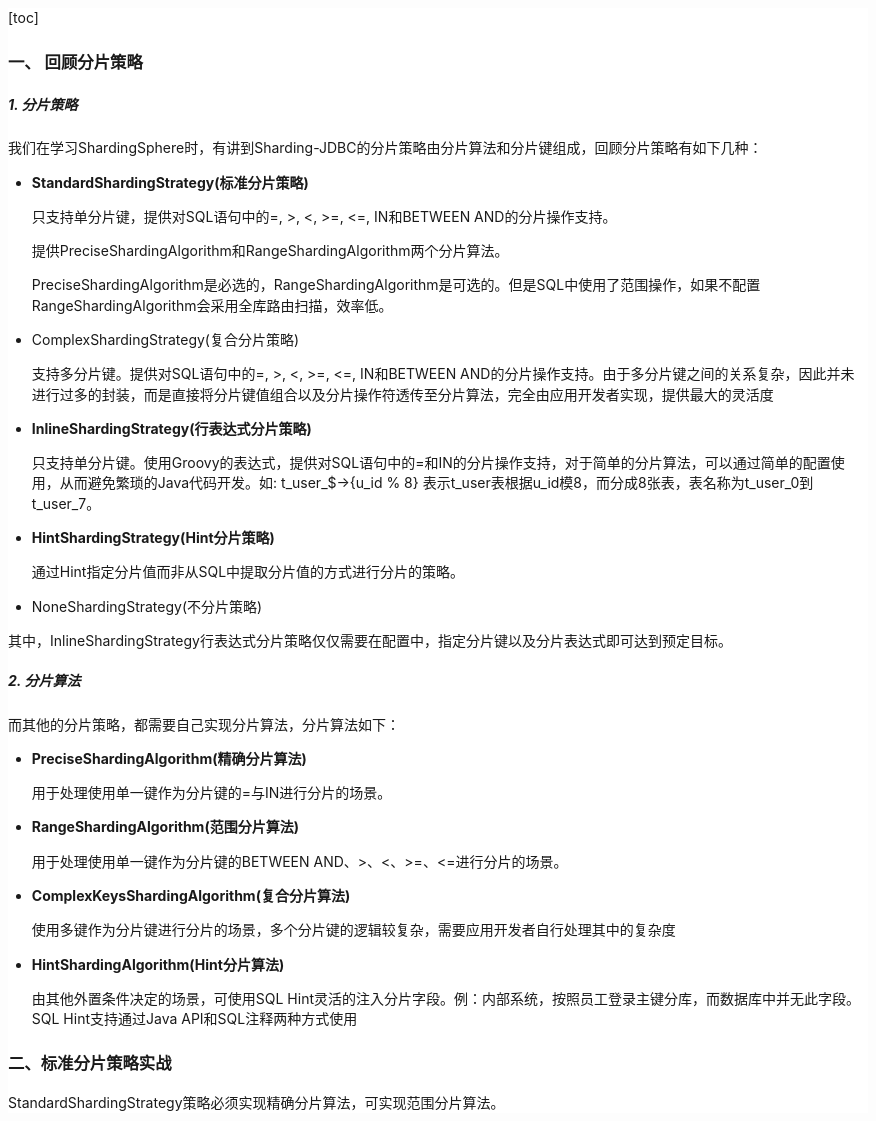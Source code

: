 [toc]

### 一、 回顾分片策略

##### 1. 分片策略

我们在学习ShardingSphere时，有讲到Sharding-JDBC的分片策略由分片算法和分片键组成，回顾分片策略有如下几种：

- **StandardShardingStrategy(标准分片策略)**

  只支持单分片键，提供对SQL语句中的=, >, <, >=, <=, IN和BETWEEN AND的分片操作支持。

  提供PreciseShardingAlgorithm和RangeShardingAlgorithm两个分片算法。

  PreciseShardingAlgorithm是必选的，RangeShardingAlgorithm是可选的。但是SQL中使用了范围操作，如果不配置RangeShardingAlgorithm会采用全库路由扫描，效率低。

- ComplexShardingStrategy(复合分片策略)

  支持多分片键。提供对SQL语句中的=, >, <, >=, <=, IN和BETWEEN AND的分片操作支持。由于多分片键之间的关系复杂，因此并未进行过多的封装，而是直接将分片键值组合以及分片操作符透传至分片算法，完全由应用开发者实现，提供最大的灵活度

- **InlineShardingStrategy(行表达式分片策略)**

  只支持单分片键。使用Groovy的表达式，提供对SQL语句中的=和IN的分片操作支持，对于简单的分片算法，可以通过简单的配置使用，从而避免繁琐的Java代码开发。如: t_user_$->{u_id % 8} 表示t_user表根据u_id模8，而分成8张表，表名称为t_user_0到t_user_7。

- **HintShardingStrategy(Hint分片策略)**

  通过Hint指定分片值而非从SQL中提取分片值的方式进行分片的策略。

- NoneShardingStrategy(不分片策略)

其中，InlineShardingStrategy行表达式分片策略仅仅需要在配置中，指定分片键以及分片表达式即可达到预定目标。



##### 2. 分片算法

而其他的分片策略，都需要自己实现分片算法，分片算法如下：

- **PreciseShardingAlgorithm(精确分片算法)**

  用于处理使用单一键作为分片键的=与IN进行分片的场景。

- **RangeShardingAlgorithm(范围分片算法)**

  用于处理使用单一键作为分片键的BETWEEN AND、>、<、>=、<=进行分片的场景。

- **ComplexKeysShardingAlgorithm(复合分片算法)**

  使用多键作为分片键进行分片的场景，多个分片键的逻辑较复杂，需要应用开发者自行处理其中的复杂度

- **HintShardingAlgorithm(Hint分片算法)**

  由其他外置条件决定的场景，可使用SQL Hint灵活的注入分片字段。例：内部系统，按照员工登录主键分库，而数据库中并无此字段。SQL Hint支持通过Java API和SQL注释两种方式使用



### 二、标准分片策略实战

StandardShardingStrategy策略必须实现精确分片算法，可实现范围分片算法。
